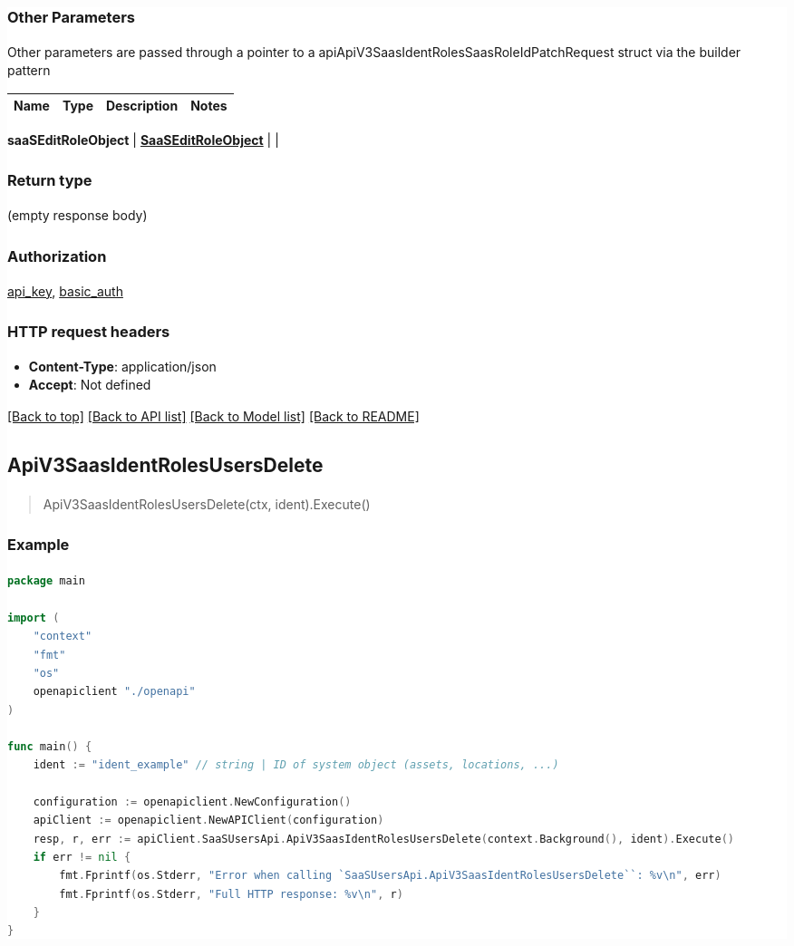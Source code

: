 ### Other Parameters

Other parameters are passed through a pointer to a apiApiV3SaasIdentRolesSaasRoleIdPatchRequest struct via the builder pattern


Name | Type | Description  | Notes
------------- | ------------- | ------------- | -------------


 **saaSEditRoleObject** | [**SaaSEditRoleObject**](SaaSEditRoleObject.md) |  | 

### Return type

 (empty response body)

### Authorization

[api_key](../README.md#api_key), [basic_auth](../README.md#basic_auth)

### HTTP request headers

- **Content-Type**: application/json
- **Accept**: Not defined

[[Back to top]](#) [[Back to API list]](../README.md#documentation-for-api-endpoints)
[[Back to Model list]](../README.md#documentation-for-models)
[[Back to README]](../README.md)


## ApiV3SaasIdentRolesUsersDelete

> ApiV3SaasIdentRolesUsersDelete(ctx, ident).Execute()





### Example

```go
package main

import (
    "context"
    "fmt"
    "os"
    openapiclient "./openapi"
)

func main() {
    ident := "ident_example" // string | ID of system object (assets, locations, ...)

    configuration := openapiclient.NewConfiguration()
    apiClient := openapiclient.NewAPIClient(configuration)
    resp, r, err := apiClient.SaaSUsersApi.ApiV3SaasIdentRolesUsersDelete(context.Background(), ident).Execute()
    if err != nil {
        fmt.Fprintf(os.Stderr, "Error when calling `SaaSUsersApi.ApiV3SaasIdentRolesUsersDelete``: %v\n", err)
        fmt.Fprintf(os.Stderr, "Full HTTP response: %v\n", r)
    }
}
```
